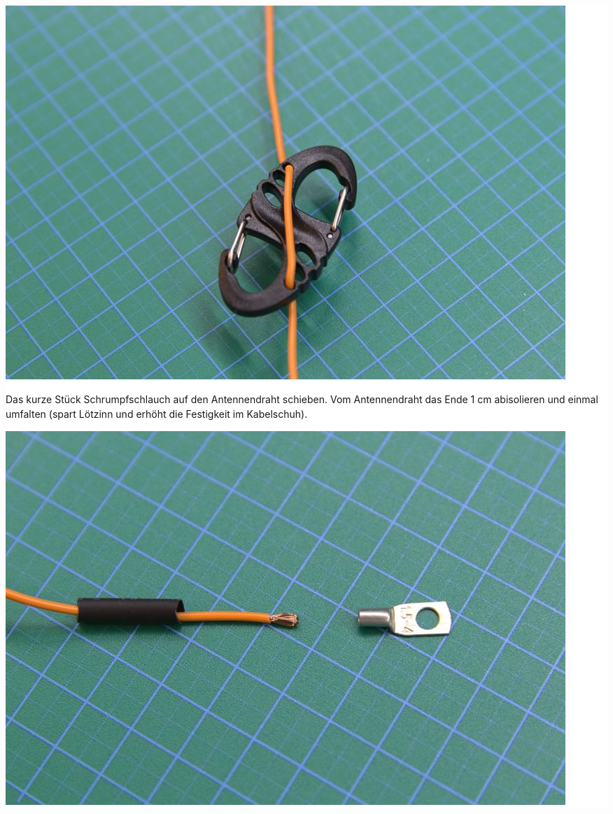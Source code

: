 ![Antennawire buildprocess](/images/diy/efhw/efhw-kit_wire_03.jpg)


Das kurze Stück Schrumpfschlauch auf den Antennendraht schieben. Vom Antennendraht das Ende 1 cm abisolieren und einmal umfalten (spart Lötzinn und erhöht die Festigkeit im Kabelschuh).

![Antennawire buildprocess](/images/diy/efhw/efhw-kit_wire_04.jpg)
